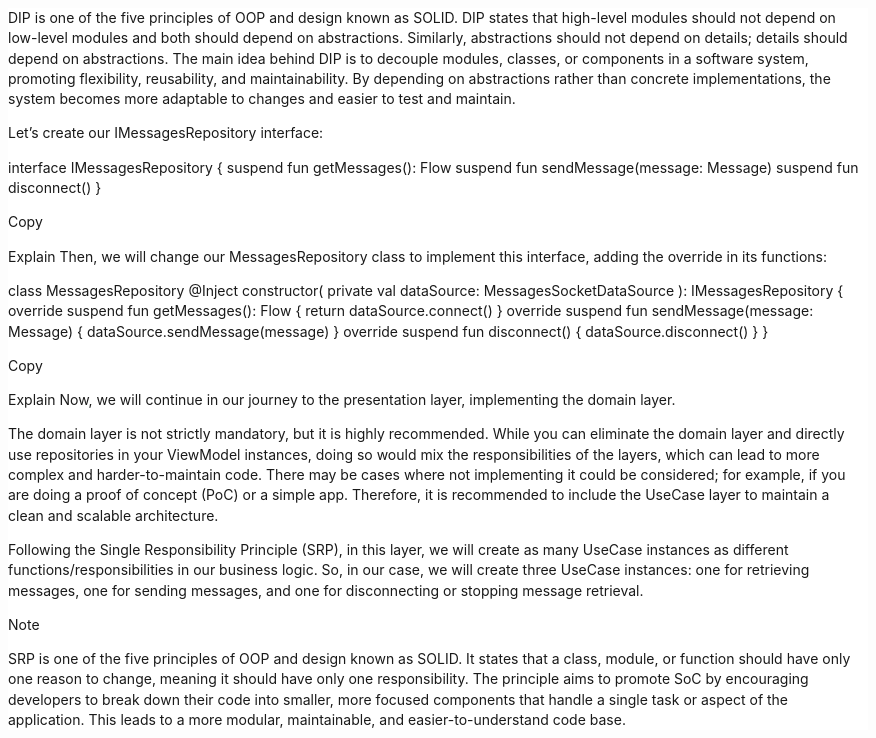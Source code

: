 DIP is one of the five principles of OOP and design known as SOLID. DIP states that high-level modules should not depend on low-level modules and both should depend on abstractions. Similarly, abstractions should not depend on details; details should depend on abstractions. The main idea behind DIP is to decouple modules, classes, or components in a software system, promoting flexibility, reusability, and maintainability. By depending on abstractions rather than concrete implementations, the system becomes more adaptable to changes and easier to test and maintain.

Let’s create our IMessagesRepository interface:

interface IMessagesRepository {
    suspend fun getMessages(): Flow<Message>
    suspend fun sendMessage(message: Message)
    suspend fun disconnect()
}

Copy

Explain
Then, we will change our MessagesRepository class to implement this interface, adding the override in its functions:

class MessagesRepository @Inject constructor(
    private val dataSource: MessagesSocketDataSource
): IMessagesRepository {
    override suspend fun getMessages(): Flow<Message> {
        return dataSource.connect()
    }
    override suspend fun sendMessage(message: Message) {
        dataSource.sendMessage(message)
    }
    override suspend fun disconnect() {
        dataSource.disconnect()
    }
}

Copy

Explain
Now, we will continue in our journey to the presentation layer, implementing the domain layer.

The domain layer is not strictly mandatory, but it is highly recommended. While you can eliminate the domain layer and directly use repositories in your ViewModel instances, doing so would mix the responsibilities of the layers, which can lead to more complex and harder-to-maintain code. There may be cases where not implementing it could be considered; for example, if you are doing a proof of concept (PoC) or a simple app. Therefore, it is recommended to include the UseCase layer to maintain a clean and scalable architecture.

Following the Single Responsibility Principle (SRP), in this layer, we will create as many UseCase instances as different functions/responsibilities in our business logic. So, in our case, we will create three UseCase instances: one for retrieving messages, one for sending messages, and one for disconnecting or stopping message retrieval.

Note

SRP is one of the five principles of OOP and design known as SOLID. It states that a class, module, or function should have only one reason to change, meaning it should have only one responsibility. The principle aims to promote SoC by encouraging developers to break down their code into smaller, more focused components that handle a single task or aspect of the application. This leads to a more modular, maintainable, and easier-to-understand code base.
